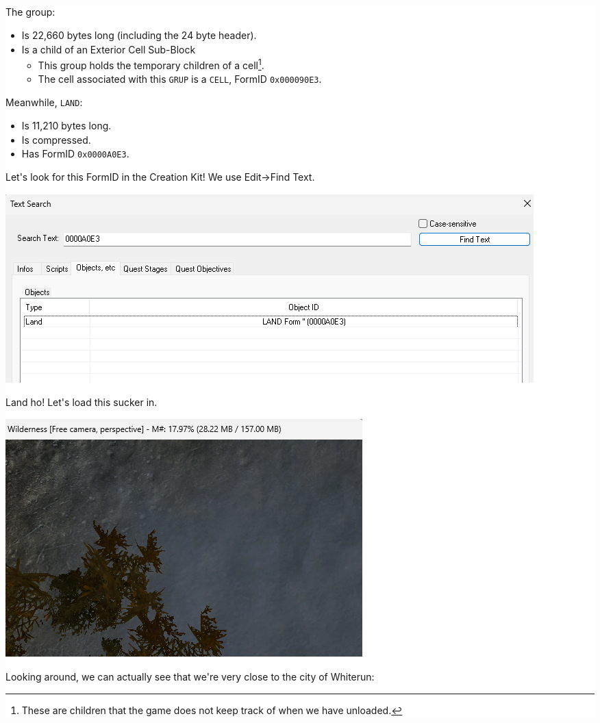 The group:

- Is 22,660 bytes long (including the 24 byte header).
- Is a child of an Exterior Cell Sub-Block
	- This group holds the temporary children of a cell[^tempchild].
	- The cell associated with this `GRUP` is a `CELL`, FormID `0x000090E3`.

[^tempchild]: These are children that the game does not keep track of when we have unloaded.

Meanwhile, `LAND`:

- Is 11,210 bytes long.
- Is compressed.
- Has FormID `0x0000A0E3`.

Let's look for this FormID in the Creation Kit! We use Edit->Find Text.

![Search window with result text: LAND Form " (0000A0E3)](/assets/images/skyrim/esm_land.png)

Land ho! Let's load this sucker in.

![Shot of some dirt and tree leaves](/assets/images/skyrim/land_ho.png)

Looking around, we can actually see that we're very close to the city of Whiterun:


[^back]: Which is especially weird because I abandoned my Baldur's Gate 3 playthrough in the middle to instead chop up some Dragur in Bleak Fall's Barrow. The heart wants what it wants, I guess.
[^all]: Skyrim also splits heavier data like Textures, Models, and Voice Files into .bsa files. These are super interesting to talk about in and of themselves, but are beyond the scope of this post.
[^math]: From UESP's documentation, I calculated Y = (74/12 + 3) % 10 = 9, M = (74 % 12) + 1 = 3, D = 12. So (assuming my math and guesses as to the time format are right), this would be March 12th, 2009.
[^subgroup]: We treat the subgroup the same as a Group, just with a different type.
[^ck]: If you're interested in following along, [please install CreationKit](https://ck.uesp.net/wiki/Category:Getting_Started)! Make sure CreationKit is installed on the same drive as Skyrim, as otherwise you'll encounter a `missing steamapi.dll` error like I did the first time I tried this.
[^temp]: A persistent cell is a cell that is designed to remember what stuff is in it when you leave. It's what allows bodies to persist in towns once you come back. A temporary cell is just the opposite: it will be unloaded when you leave and will reset when you come back.
[^decompress]: I actually just copied the raw data into a txt file and used `openssl zlib -d < data.txt > out.txt` on the command line, if you're curious as to how to do this yourself.
[^minmax]: Funnily enough, Skyrim's heightmap editor lies about these min and max heights for whatever reason. So I had to read all vertex data across all `LAND` tags to grab the lowest and tallest points.